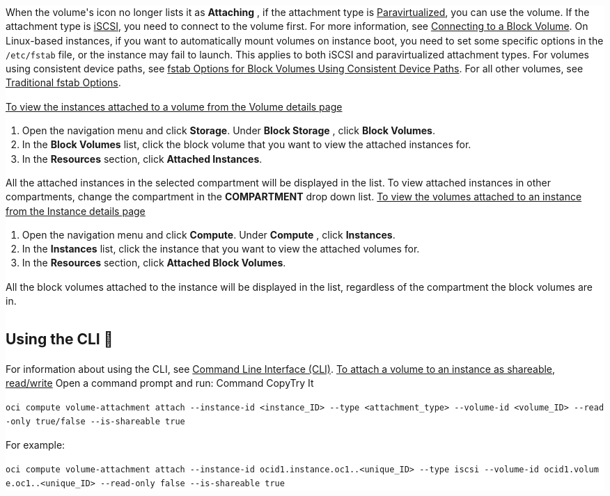 When the volume's icon no longer lists it as **Attaching** , if the attachment type is [Paravirtualized](https://docs.oracle.com/en-us/iaas/Content/Block/Concepts/overview.htm#Paravirtualized), you can use the volume. If the attachment type is [iSCSI](https://docs.oracle.com/en-us/iaas/Content/Block/Concepts/overview.htm#iSCSI), you need to connect to the volume first. For more information, see [Connecting to a Block Volume](https://docs.oracle.com/en-us/iaas/Content/Block/Tasks/connectingtoavolume.htm#top "Connect to a block volume that's attached to a compute instance."). 
On Linux-based instances, if you want to automatically mount volumes on instance boot, you need to set some specific options in the `/etc/fstab` file, or the instance may fail to launch. This applies to both iSCSI and paravirtualized attachment types. For volumes using consistent device paths, see [fstab Options for Block Volumes Using Consistent Device Paths](https://docs.oracle.com/en-us/iaas/Content/Block/References/fstaboptionsconsistentdevicepaths.htm#fstab_Options_for_Block_Volumes_Using_Consistent_Device_Paths). For all other volumes, see [Traditional fstab Options](https://docs.oracle.com/en-us/iaas/Content/Block/References/fstaboptions.htm#Traditional_fstab_Options). 


[To view the instances attached to a volume from the Volume details page](https://docs.oracle.com/en-us/iaas/Content/Block/Tasks/attachingvolumetomultipleinstances.htm)
  1. Open the navigation menu and click **Storage**. Under **Block Storage** , click **Block Volumes**. 
  2. In the **Block Volumes** list, click the block volume that you want to view the attached instances for.
  3. In the **Resources** section, click **Attached Instances**. 


All the attached instances in the selected compartment will be displayed in the list. To view attached instances in other compartments, change the compartment in the **COMPARTMENT** drop down list.
[To view the volumes attached to an instance from the Instance details page](https://docs.oracle.com/en-us/iaas/Content/Block/Tasks/attachingvolumetomultipleinstances.htm)
  1. Open the navigation menu and click **Compute**. Under **Compute** , click **Instances**.
  2. In the **Instances** list, click the instance that you want to view the attached volumes for.
  3. In the **Resources** section, click **Attached Block Volumes**. 


All the block volumes attached to the instance will be displayed in the list, regardless of the compartment the block volumes are in. 
## Using the CLI 🔗 
For information about using the CLI, see [Command Line Interface (CLI)](https://docs.oracle.com/iaas/Content/API/Concepts/cliconcepts.htm).
[To attach a volume to an instance as shareable, read/write](https://docs.oracle.com/en-us/iaas/Content/Block/Tasks/attachingvolumetomultipleinstances.htm)
Open a command prompt and run:
Command
CopyTry It
```
oci compute volume-attachment attach --instance-id <instance_ID> --type <attachment_type> --volume-id <volume_ID> --read-only true/false --is-shareable true
```

For example:
```
oci compute volume-attachment attach --instance-id ocid1.instance.oc1..<unique_ID> --type iscsi --volume-id ocid1.volume.oc1..<unique_ID> --read-only false --is-shareable true
```
